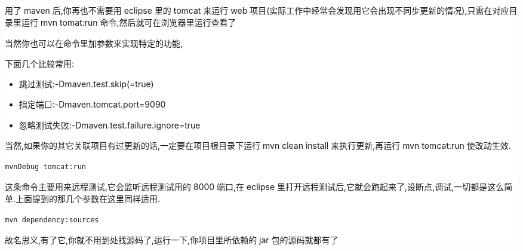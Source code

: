 用了 maven 后,你再也不需要用 eclipse 里的 tomcat 来运行 web 项目(实际工作中经常会发现用它会出现不同步更新的情况),只需在对应目录里运行 mvn tomat:run 命令,然后就可在浏览器里运行查看了

当然你也可以在命令里加参数来实现特定的功能,

下面几个比较常用:

- 跳过测试:-Dmaven.test.skip(=true)

* 指定端口:-Dmaven.tomcat.port=9090

* 忽略测试失败:-Dmaven.test.failure.ignore=true

当然,如果你的其它关联项目有过更新的话,一定要在项目根目录下运行 mvn clean install 来执行更新,再运行 mvn tomcat:run 使改动生效.

```
mvnDebug tomcat:run
```

这条命令主要用来远程测试,它会监听远程测试用的 8000 端口,在 eclipse 里打开远程测试后,它就会跑起来了,设断点,调试,一切都是这么简单.上面提到的那几个参数在这里同样适用.

```
mvn dependency:sources
```

故名思义,有了它,你就不用到处找源码了,运行一下,你项目里所依赖的 jar 包的源码就都有了
